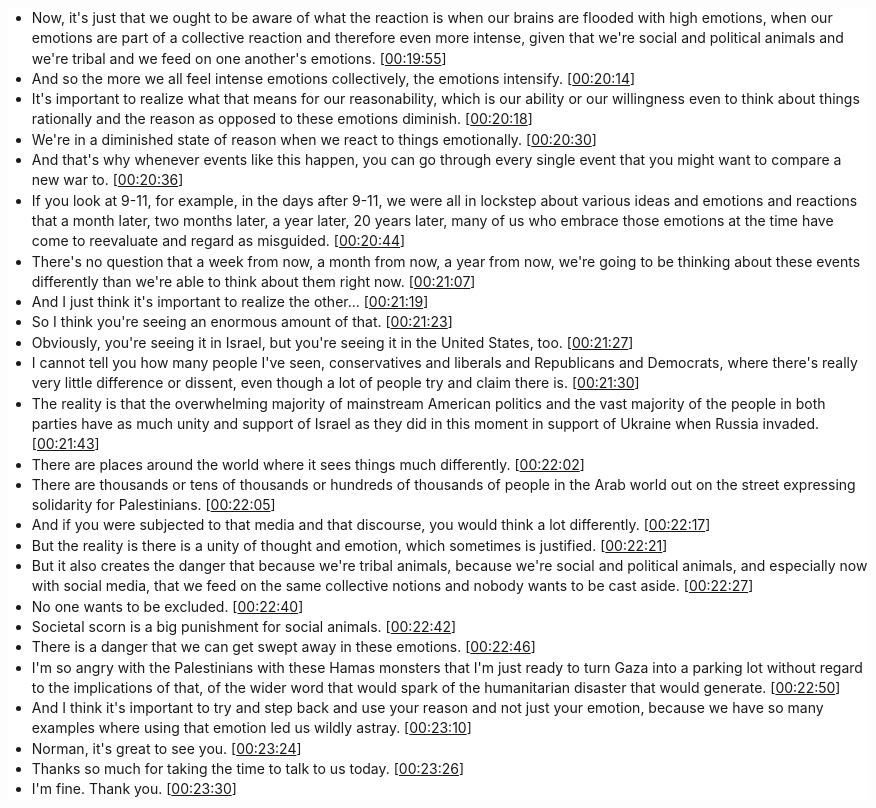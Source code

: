 *  Now, it's just that we ought to be aware of what the reaction is when our brains are flooded with high emotions, when our emotions are part of a collective reaction and therefore even more intense, given that we're social and political animals and we're tribal and we feed on one another's emotions. [[00:19:55](https://www.youtube.com/watch?v=TJm72ZKWidQ&t=1195.8s)]
*  And so the more we all feel intense emotions collectively, the emotions intensify. [[00:20:14](https://www.youtube.com/watch?v=TJm72ZKWidQ&t=1214.8s)]
*  It's important to realize what that means for our reasonability, which is our ability or our willingness even to think about things rationally and the reason as opposed to these emotions diminish. [[00:20:18](https://www.youtube.com/watch?v=TJm72ZKWidQ&t=1218.8s)]
*  We're in a diminished state of reason when we react to things emotionally. [[00:20:30](https://www.youtube.com/watch?v=TJm72ZKWidQ&t=1230.8s)]
*  And that's why whenever events like this happen, you can go through every single event that you might want to compare a new war to. [[00:20:36](https://www.youtube.com/watch?v=TJm72ZKWidQ&t=1236.8s)]
*  If you look at 9-11, for example, in the days after 9-11, we were all in lockstep about various ideas and emotions and reactions that a month later, two months later, a year later, 20 years later, many of us who embrace those emotions at the time have come to reevaluate and regard as misguided. [[00:20:44](https://www.youtube.com/watch?v=TJm72ZKWidQ&t=1244.8s)]
*  There's no question that a week from now, a month from now, a year from now, we're going to be thinking about these events differently than we're able to think about them right now. [[00:21:07](https://www.youtube.com/watch?v=TJm72ZKWidQ&t=1267.8s)]
*  And I just think it's important to realize the other... [[00:21:19](https://www.youtube.com/watch?v=TJm72ZKWidQ&t=1279.8s)]
*  So I think you're seeing an enormous amount of that. [[00:21:23](https://www.youtube.com/watch?v=TJm72ZKWidQ&t=1283.8s)]
*  Obviously, you're seeing it in Israel, but you're seeing it in the United States, too. [[00:21:27](https://www.youtube.com/watch?v=TJm72ZKWidQ&t=1287.8s)]
*  I cannot tell you how many people I've seen, conservatives and liberals and Republicans and Democrats, where there's really very little difference or dissent, even though a lot of people try and claim there is. [[00:21:30](https://www.youtube.com/watch?v=TJm72ZKWidQ&t=1290.8s)]
*  The reality is that the overwhelming majority of mainstream American politics and the vast majority of the people in both parties have as much unity and support of Israel as they did in this moment in support of Ukraine when Russia invaded. [[00:21:43](https://www.youtube.com/watch?v=TJm72ZKWidQ&t=1303.8s)]
*  There are places around the world where it sees things much differently. [[00:22:02](https://www.youtube.com/watch?v=TJm72ZKWidQ&t=1322.8s)]
*  There are thousands or tens of thousands or hundreds of thousands of people in the Arab world out on the street expressing solidarity for Palestinians. [[00:22:05](https://www.youtube.com/watch?v=TJm72ZKWidQ&t=1325.8s)]
*  And if you were subjected to that media and that discourse, you would think a lot differently. [[00:22:17](https://www.youtube.com/watch?v=TJm72ZKWidQ&t=1337.8s)]
*  But the reality is there is a unity of thought and emotion, which sometimes is justified. [[00:22:21](https://www.youtube.com/watch?v=TJm72ZKWidQ&t=1341.8s)]
*  But it also creates the danger that because we're tribal animals, because we're social and political animals, and especially now with social media, that we feed on the same collective notions and nobody wants to be cast aside. [[00:22:27](https://www.youtube.com/watch?v=TJm72ZKWidQ&t=1347.8s)]
*  No one wants to be excluded. [[00:22:40](https://www.youtube.com/watch?v=TJm72ZKWidQ&t=1360.8s)]
*  Societal scorn is a big punishment for social animals. [[00:22:42](https://www.youtube.com/watch?v=TJm72ZKWidQ&t=1362.8s)]
*  There is a danger that we can get swept away in these emotions. [[00:22:46](https://www.youtube.com/watch?v=TJm72ZKWidQ&t=1366.8s)]
*  I'm so angry with the Palestinians with these Hamas monsters that I'm just ready to turn Gaza into a parking lot without regard to the implications of that, of the wider word that would spark of the humanitarian disaster that would generate. [[00:22:50](https://www.youtube.com/watch?v=TJm72ZKWidQ&t=1370.8s)]
*  And I think it's important to try and step back and use your reason and not just your emotion, because we have so many examples where using that emotion led us wildly astray. [[00:23:10](https://www.youtube.com/watch?v=TJm72ZKWidQ&t=1390.8s)]
*  Norman, it's great to see you. [[00:23:24](https://www.youtube.com/watch?v=TJm72ZKWidQ&t=1404.8s)]
*  Thanks so much for taking the time to talk to us today. [[00:23:26](https://www.youtube.com/watch?v=TJm72ZKWidQ&t=1406.8s)]
*  I'm fine. Thank you. [[00:23:30](https://www.youtube.com/watch?v=TJm72ZKWidQ&t=1410.8s)]